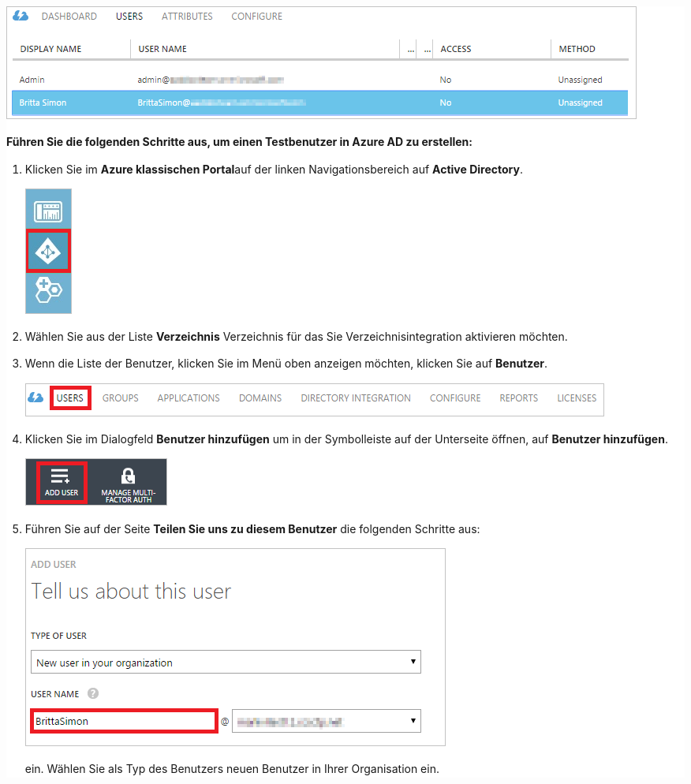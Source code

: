![Erstellen von Azure AD-Benutzer][20]

**Führen Sie die folgenden Schritte aus, um einen Testbenutzer in Azure AD zu erstellen:**

1. Klicken Sie im **Azure klassischen Portal**auf der linken Navigationsbereich auf **Active Directory**.

    ![Erstellen eines Benutzers mit Azure AD-testen](./media/active-directory-saas-aravo-tutorial/create_aaduser_09.png)

2. Wählen Sie aus der Liste **Verzeichnis** Verzeichnis für das Sie Verzeichnisintegration aktivieren möchten.

3. Wenn die Liste der Benutzer, klicken Sie im Menü oben anzeigen möchten, klicken Sie auf **Benutzer**.
    
    ![Erstellen eines Benutzers mit Azure AD-testen](./media/active-directory-saas-aravo-tutorial/create_aaduser_03.png)

4. Klicken Sie im Dialogfeld **Benutzer hinzufügen** um in der Symbolleiste auf der Unterseite öffnen, auf **Benutzer hinzufügen**.
    
    ![Erstellen eines Benutzers mit Azure AD-testen](./media/active-directory-saas-aravo-tutorial/create_aaduser_04.png)

5. Führen Sie auf der Seite **Teilen Sie uns zu diesem Benutzer** die folgenden Schritte aus:

    ![Erstellen eines Benutzers mit Azure AD-testen](./media/active-directory-saas-aravo-tutorial/create_aaduser_05.png)

    ein. Wählen Sie als Typ des Benutzers neuen Benutzer in Ihrer Organisation ein.


[1]: ./media/active-directory-saas-aravo-tutorial/tutorial_general_01.png
[2]: ./media/active-directory-saas-aravo-tutorial/tutorial_general_02.png
[3]: ./media/active-directory-saas-aravo-tutorial/tutorial_general_03.png
[4]: ./media/active-directory-saas-aravo-tutorial/tutorial_general_04.png
[6]: ./media/active-directory-saas-aravo-tutorial/tutorial_general_05.png
[10]: ./media/active-directory-saas-aravo-tutorial/tutorial_general_06.png
[11]: ./media/active-directory-saas-aravo-tutorial/tutorial_general_07.png
[20]: ./media/active-directory-saas-aravo-tutorial/tutorial_general_100.png
[200]: ./media/active-directory-saas-aravo-tutorial/tutorial_general_200.png
[201]: ./media/active-directory-saas-aravo-tutorial/tutorial_general_201.png
[203]: ./media/active-directory-saas-aravo-tutorial/tutorial_general_203.png
[204]: ./media/active-directory-saas-aravo-tutorial/tutorial_general_204.png
[205]: ./media/active-directory-saas-aravo-tutorial/tutorial_general_205.png